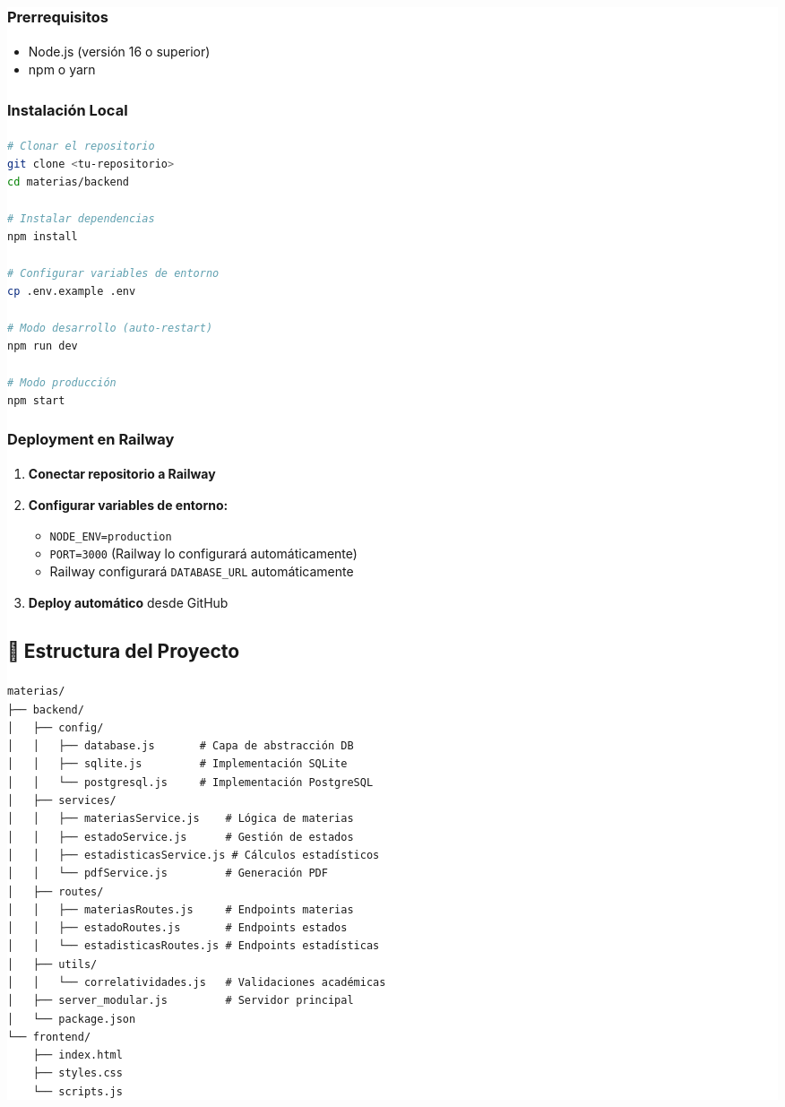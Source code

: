 ### Prerrequisitos
- Node.js (versión 16 o superior)
- npm o yarn

### Instalación Local
```bash
# Clonar el repositorio
git clone <tu-repositorio>
cd materias/backend

# Instalar dependencias
npm install

# Configurar variables de entorno
cp .env.example .env

# Modo desarrollo (auto-restart)
npm run dev

# Modo producción
npm start
```

### Deployment en Railway

1. **Conectar repositorio a Railway**
2. **Configurar variables de entorno:**
   - `NODE_ENV=production`
   - `PORT=3000` (Railway lo configurará automáticamente)
   - Railway configurará `DATABASE_URL` automáticamente

3. **Deploy automático** desde GitHub

## 📂 Estructura del Proyecto

```
materias/
├── backend/
│   ├── config/
│   │   ├── database.js       # Capa de abstracción DB
│   │   ├── sqlite.js         # Implementación SQLite
│   │   └── postgresql.js     # Implementación PostgreSQL
│   ├── services/
│   │   ├── materiasService.js    # Lógica de materias
│   │   ├── estadoService.js      # Gestión de estados
│   │   ├── estadisticasService.js # Cálculos estadísticos
│   │   └── pdfService.js         # Generación PDF
│   ├── routes/
│   │   ├── materiasRoutes.js     # Endpoints materias
│   │   ├── estadoRoutes.js       # Endpoints estados
│   │   └── estadisticasRoutes.js # Endpoints estadísticas
│   ├── utils/
│   │   └── correlatividades.js   # Validaciones académicas
│   ├── server_modular.js         # Servidor principal
│   └── package.json
└── frontend/
    ├── index.html
    ├── styles.css
    └── scripts.js
```

